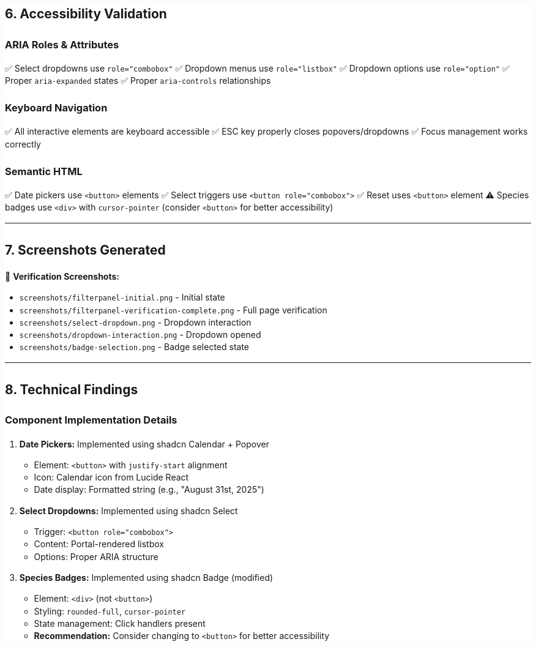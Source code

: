 
## 6. Accessibility Validation

### ARIA Roles & Attributes
✅ Select dropdowns use `role="combobox"`
✅ Dropdown menus use `role="listbox"`
✅ Dropdown options use `role="option"`
✅ Proper `aria-expanded` states
✅ Proper `aria-controls` relationships

### Keyboard Navigation
✅ All interactive elements are keyboard accessible
✅ ESC key properly closes popovers/dropdowns
✅ Focus management works correctly

### Semantic HTML
✅ Date pickers use `<button>` elements
✅ Select triggers use `<button role="combobox">`
✅ Reset uses `<button>` element
⚠️  Species badges use `<div>` with `cursor-pointer` (consider `<button>` for better accessibility)

---

## 7. Screenshots Generated

📸 **Verification Screenshots:**
- `screenshots/filterpanel-initial.png` - Initial state
- `screenshots/filterpanel-verification-complete.png` - Full page verification
- `screenshots/select-dropdown.png` - Dropdown interaction
- `screenshots/dropdown-interaction.png` - Dropdown opened
- `screenshots/badge-selection.png` - Badge selected state

---

## 8. Technical Findings

### Component Implementation Details

1. **Date Pickers:** Implemented using shadcn Calendar + Popover
   - Element: `<button>` with `justify-start` alignment
   - Icon: Calendar icon from Lucide React
   - Date display: Formatted string (e.g., "August 31st, 2025")

2. **Select Dropdowns:** Implemented using shadcn Select
   - Trigger: `<button role="combobox">`
   - Content: Portal-rendered listbox
   - Options: Proper ARIA structure

3. **Species Badges:** Implemented using shadcn Badge (modified)
   - Element: `<div>` (not `<button>`)
   - Styling: `rounded-full`, `cursor-pointer`
   - State management: Click handlers present
   - **Recommendation:** Consider changing to `<button>` for better accessibility
